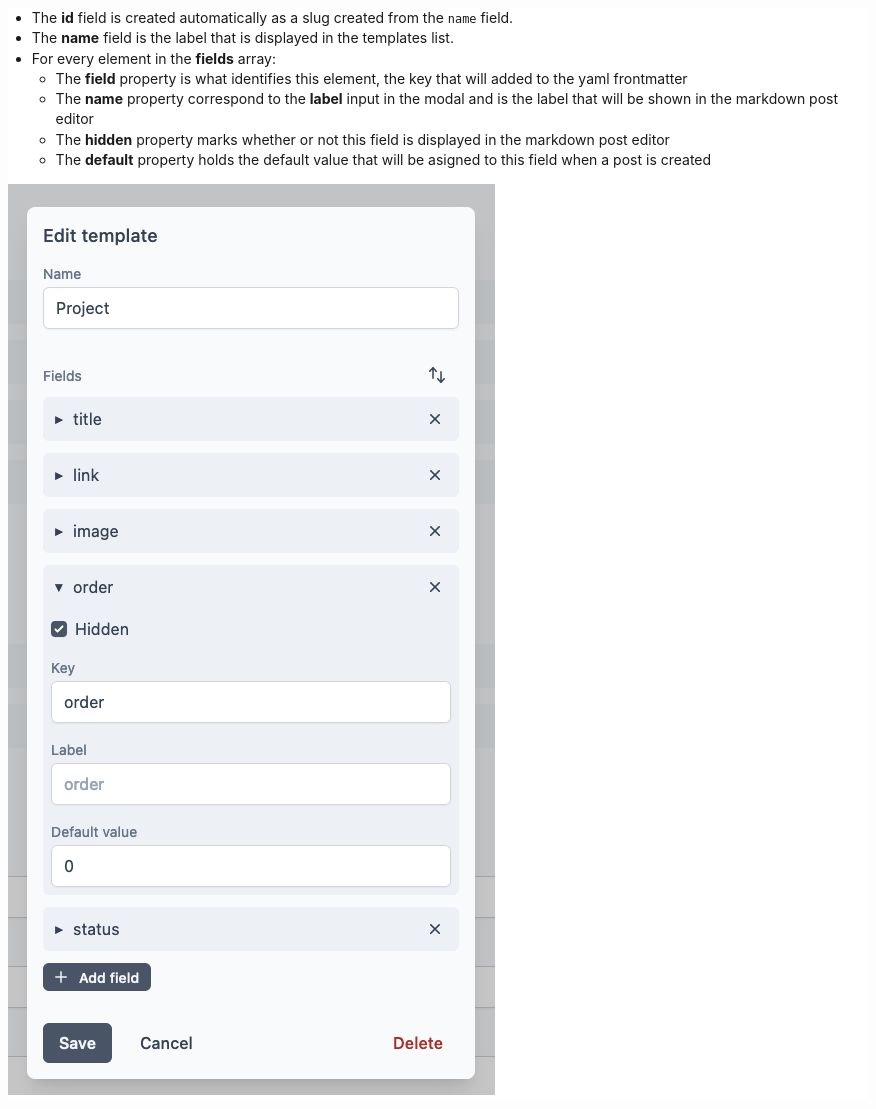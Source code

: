 - The **id** field is created automatically as a slug created from the `name` field.
- The **name** field is the label that is displayed in the templates list.
- For every element in the **fields** array:
  - The **field** property is what identifies this element, the key that will added to the yaml frontmatter
  - The **name** property correspond to the **label** input in the modal and is the label that will be shown in the markdown post editor
  - The **hidden** property marks whether or not this field is displayed in the markdown post editor 
  - The **default** property holds the default value that will be asigned to this field when a post is created

![template_edit_modal.png](https://raw.githubusercontent.com/juandjara/pressunto/master/content/images/template_edit_modal.png) 
